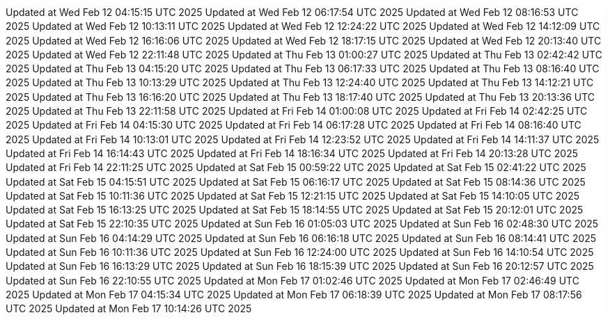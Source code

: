 Updated at Wed Feb 12 04:15:15 UTC 2025
Updated at Wed Feb 12 06:17:54 UTC 2025
Updated at Wed Feb 12 08:16:53 UTC 2025
Updated at Wed Feb 12 10:13:11 UTC 2025
Updated at Wed Feb 12 12:24:22 UTC 2025
Updated at Wed Feb 12 14:12:09 UTC 2025
Updated at Wed Feb 12 16:16:06 UTC 2025
Updated at Wed Feb 12 18:17:15 UTC 2025
Updated at Wed Feb 12 20:13:40 UTC 2025
Updated at Wed Feb 12 22:11:48 UTC 2025
Updated at Thu Feb 13 01:00:27 UTC 2025
Updated at Thu Feb 13 02:42:42 UTC 2025
Updated at Thu Feb 13 04:15:20 UTC 2025
Updated at Thu Feb 13 06:17:33 UTC 2025
Updated at Thu Feb 13 08:16:40 UTC 2025
Updated at Thu Feb 13 10:13:29 UTC 2025
Updated at Thu Feb 13 12:24:40 UTC 2025
Updated at Thu Feb 13 14:12:21 UTC 2025
Updated at Thu Feb 13 16:16:20 UTC 2025
Updated at Thu Feb 13 18:17:40 UTC 2025
Updated at Thu Feb 13 20:13:36 UTC 2025
Updated at Thu Feb 13 22:11:58 UTC 2025
Updated at Fri Feb 14 01:00:08 UTC 2025
Updated at Fri Feb 14 02:42:25 UTC 2025
Updated at Fri Feb 14 04:15:30 UTC 2025
Updated at Fri Feb 14 06:17:28 UTC 2025
Updated at Fri Feb 14 08:16:40 UTC 2025
Updated at Fri Feb 14 10:13:01 UTC 2025
Updated at Fri Feb 14 12:23:52 UTC 2025
Updated at Fri Feb 14 14:11:37 UTC 2025
Updated at Fri Feb 14 16:14:43 UTC 2025
Updated at Fri Feb 14 18:16:34 UTC 2025
Updated at Fri Feb 14 20:13:28 UTC 2025
Updated at Fri Feb 14 22:11:25 UTC 2025
Updated at Sat Feb 15 00:59:22 UTC 2025
Updated at Sat Feb 15 02:41:22 UTC 2025
Updated at Sat Feb 15 04:15:51 UTC 2025
Updated at Sat Feb 15 06:16:17 UTC 2025
Updated at Sat Feb 15 08:14:36 UTC 2025
Updated at Sat Feb 15 10:11:36 UTC 2025
Updated at Sat Feb 15 12:21:15 UTC 2025
Updated at Sat Feb 15 14:10:05 UTC 2025
Updated at Sat Feb 15 16:13:25 UTC 2025
Updated at Sat Feb 15 18:14:55 UTC 2025
Updated at Sat Feb 15 20:12:01 UTC 2025
Updated at Sat Feb 15 22:10:35 UTC 2025
Updated at Sun Feb 16 01:05:03 UTC 2025
Updated at Sun Feb 16 02:48:30 UTC 2025
Updated at Sun Feb 16 04:14:29 UTC 2025
Updated at Sun Feb 16 06:16:18 UTC 2025
Updated at Sun Feb 16 08:14:41 UTC 2025
Updated at Sun Feb 16 10:11:36 UTC 2025
Updated at Sun Feb 16 12:24:00 UTC 2025
Updated at Sun Feb 16 14:10:54 UTC 2025
Updated at Sun Feb 16 16:13:29 UTC 2025
Updated at Sun Feb 16 18:15:39 UTC 2025
Updated at Sun Feb 16 20:12:57 UTC 2025
Updated at Sun Feb 16 22:10:55 UTC 2025
Updated at Mon Feb 17 01:02:46 UTC 2025
Updated at Mon Feb 17 02:46:49 UTC 2025
Updated at Mon Feb 17 04:15:34 UTC 2025
Updated at Mon Feb 17 06:18:39 UTC 2025
Updated at Mon Feb 17 08:17:56 UTC 2025
Updated at Mon Feb 17 10:14:26 UTC 2025